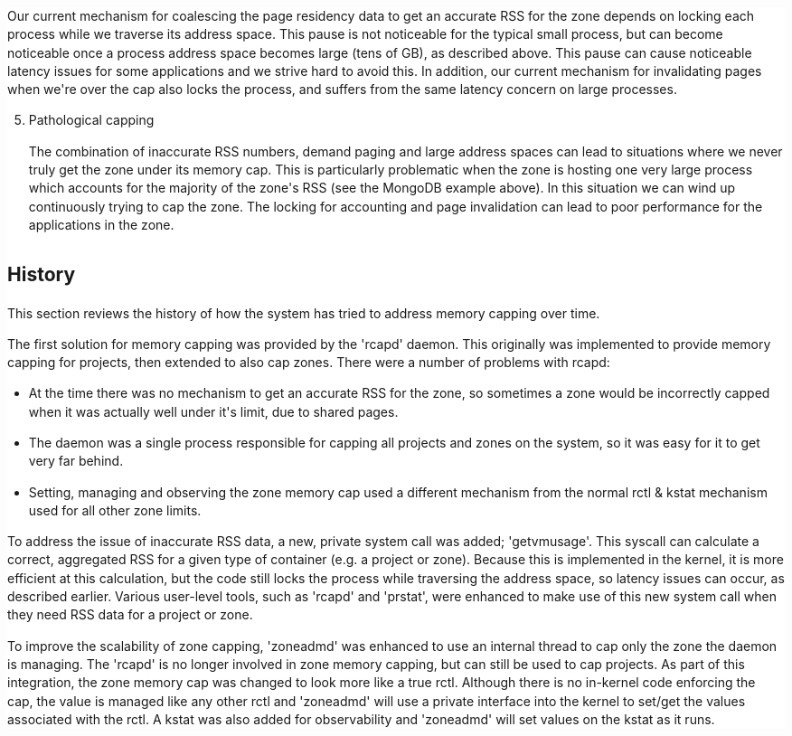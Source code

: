    Our current mechanism for coalescing the page residency data to get an
   accurate RSS for the zone depends on locking each process while we
   traverse its address space. This pause is not noticeable for the typical
   small process, but can become noticeable once a process address space
   becomes large (tens of GB), as described above. This pause can cause
   noticeable latency issues for some applications and we strive hard to avoid
   this. In addition, our current mechanism for invalidating pages when we're
   over the cap also locks the process, and suffers from the same latency
   concern on large processes.

5. Pathological capping

   The combination of inaccurate RSS numbers, demand paging and large address
   spaces can lead to situations where we never truly get the zone under its
   memory cap. This is particularly problematic when the zone is hosting one
   very large process which accounts for the majority of the zone's RSS (see
   the MongoDB example above). In this situation we can wind up continuously
   trying to cap the zone. The locking for accounting and page invalidation
   can lead to poor performance for the applications in the zone.

## History

This section reviews the history of how the system has tried to address memory
capping over time.

The first solution for memory capping was provided by the 'rcapd' daemon. This
originally was implemented to provide memory capping for projects, then
extended to also cap zones. There were a number of problems with rcapd:

   * At the time there was no mechanism to get an accurate RSS for the zone,
     so sometimes a zone would be incorrectly capped when it was actually well
     under it's limit, due to shared pages. 

   * The daemon was a single process responsible for capping all projects and
     zones on the system, so it was easy for it to get very far behind.

   * Setting, managing and observing the zone memory cap used a different
     mechanism from the normal rctl & kstat mechanism used for all other zone
     limits.

To address the issue of inaccurate RSS data, a new, private system call
was added; 'getvmusage'. This syscall can calculate a correct, aggregated
RSS for a given type of container (e.g. a project or zone). Because this is
implemented in the kernel, it is more efficient at this calculation, but the
code still locks the process while traversing the address space, so latency
issues can occur, as described earlier. Various user-level tools, such as 'rcapd'
and 'prstat', were enhanced to make use of this new system call when they
need RSS data for a project or zone.

To improve the scalability of zone capping, 'zoneadmd' was enhanced to use
an internal thread to cap only the zone the daemon is managing. The 'rcapd' is
no longer involved in zone memory capping, but can still be used to cap
projects. As part of this integration, the zone memory cap was changed to
look more like a true rctl. Although there is no in-kernel code enforcing the
cap, the value is managed like any other rctl and 'zoneadmd' will use a private
interface into the kernel to set/get the values associated with the rctl.
A kstat was also added for observability and 'zoneadmd' will set values on the
kstat as it runs.
